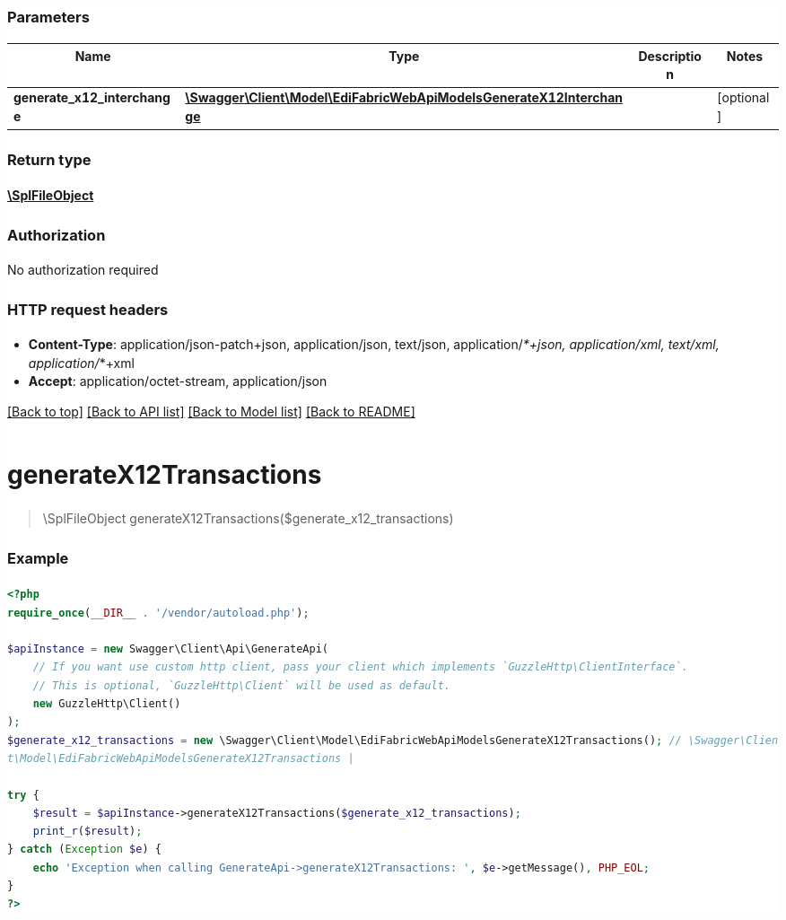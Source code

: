 ### Parameters

Name | Type | Description  | Notes
------------- | ------------- | ------------- | -------------
 **generate_x12_interchange** | [**\Swagger\Client\Model\EdiFabricWebApiModelsGenerateX12Interchange**](../Model/EdiFabricWebApiModelsGenerateX12Interchange.md)|  | [optional]

### Return type

[**\SplFileObject**](../Model/\SplFileObject.md)

### Authorization

No authorization required

### HTTP request headers

 - **Content-Type**: application/json-patch+json, application/json, text/json, application/_*+json, application/xml, text/xml, application/_*+xml
 - **Accept**: application/octet-stream, application/json

[[Back to top]](#) [[Back to API list]](../../README.md#documentation-for-api-endpoints) [[Back to Model list]](../../README.md#documentation-for-models) [[Back to README]](../../README.md)

# **generateX12Transactions**
> \SplFileObject generateX12Transactions($generate_x12_transactions)



### Example
```php
<?php
require_once(__DIR__ . '/vendor/autoload.php');

$apiInstance = new Swagger\Client\Api\GenerateApi(
    // If you want use custom http client, pass your client which implements `GuzzleHttp\ClientInterface`.
    // This is optional, `GuzzleHttp\Client` will be used as default.
    new GuzzleHttp\Client()
);
$generate_x12_transactions = new \Swagger\Client\Model\EdiFabricWebApiModelsGenerateX12Transactions(); // \Swagger\Client\Model\EdiFabricWebApiModelsGenerateX12Transactions | 

try {
    $result = $apiInstance->generateX12Transactions($generate_x12_transactions);
    print_r($result);
} catch (Exception $e) {
    echo 'Exception when calling GenerateApi->generateX12Transactions: ', $e->getMessage(), PHP_EOL;
}
?>
```
